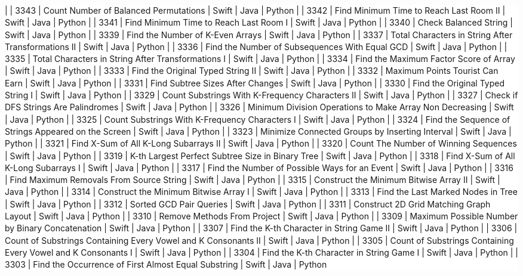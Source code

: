 |     | 3343 | Count Number of Balanced Permutations | Swift | Java | Python 
|     | 3342 | Find Minimum Time to Reach Last Room II | Swift | Java | Python 
|     | 3341 | Find Minimum Time to Reach Last Room I | Swift | Java | Python 
|     | 3340 | Check Balanced String | Swift | Java | Python 
|     | 3339 | Find the Number of K-Even Arrays | Swift | Java | Python 
|     | 3337 | Total Characters in String After Transformations II | Swift | Java | Python 
|     | 3336 | Find the Number of Subsequences With Equal GCD | Swift | Java | Python 
|     | 3335 | Total Characters in String After Transformations I | Swift | Java | Python 
|     | 3334 | Find the Maximum Factor Score of Array | Swift | Java | Python 
|     | 3333 | Find the Original Typed String II | Swift | Java | Python 
|     | 3332 | Maximum Points Tourist Can Earn | Swift | Java | Python 
|     | 3331 | Find Subtree Sizes After Changes | Swift | Java | Python 
|     | 3330 | Find the Original Typed String I | Swift | Java | Python 
|     | 3329 | Count Substrings With K-Frequency Characters II | Swift | Java | Python 
|     | 3327 | Check if DFS Strings Are Palindromes | Swift | Java | Python 
|     | 3326 | Minimum Division Operations to Make Array Non Decreasing | Swift | Java | Python 
|     | 3325 | Count Substrings With K-Frequency Characters I | Swift | Java | Python 
|     | 3324 | Find the Sequence of Strings Appeared on the Screen | Swift | Java | Python 
|     | 3323 | Minimize Connected Groups by Inserting Interval | Swift | Java | Python 
|     | 3321 | Find X-Sum of All K-Long Subarrays II | Swift | Java | Python 
|     | 3320 | Count The Number of Winning Sequences | Swift | Java | Python 
|     | 3319 | K-th Largest Perfect Subtree Size in Binary Tree | Swift | Java | Python 
|     | 3318 | Find X-Sum of All K-Long Subarrays I | Swift | Java | Python 
|     | 3317 | Find the Number of Possible Ways for an Event | Swift | Java | Python 
|     | 3316 | Find Maximum Removals From Source String | Swift | Java | Python 
|     | 3315 | Construct the Minimum Bitwise Array II | Swift | Java | Python 
|     | 3314 | Construct the Minimum Bitwise Array I | Swift | Java | Python 
|     | 3313 | Find the Last Marked Nodes in Tree | Swift | Java | Python 
|     | 3312 | Sorted GCD Pair Queries | Swift | Java | Python 
|     | 3311 | Construct 2D Grid Matching Graph Layout | Swift | Java | Python 
|     | 3310 | Remove Methods From Project | Swift | Java | Python 
|     | 3309 | Maximum Possible Number by Binary Concatenation | Swift | Java | Python 
|     | 3307 | Find the K-th Character in String Game II | Swift | Java | Python 
|     | 3306 | Count of Substrings Containing Every Vowel and K Consonants II | Swift | Java | Python 
|     | 3305 | Count of Substrings Containing Every Vowel and K Consonants I | Swift | Java | Python 
|     | 3304 | Find the K-th Character in String Game I | Swift | Java | Python 
|     | 3303 | Find the Occurrence of First Almost Equal Substring | Swift | Java | Python 